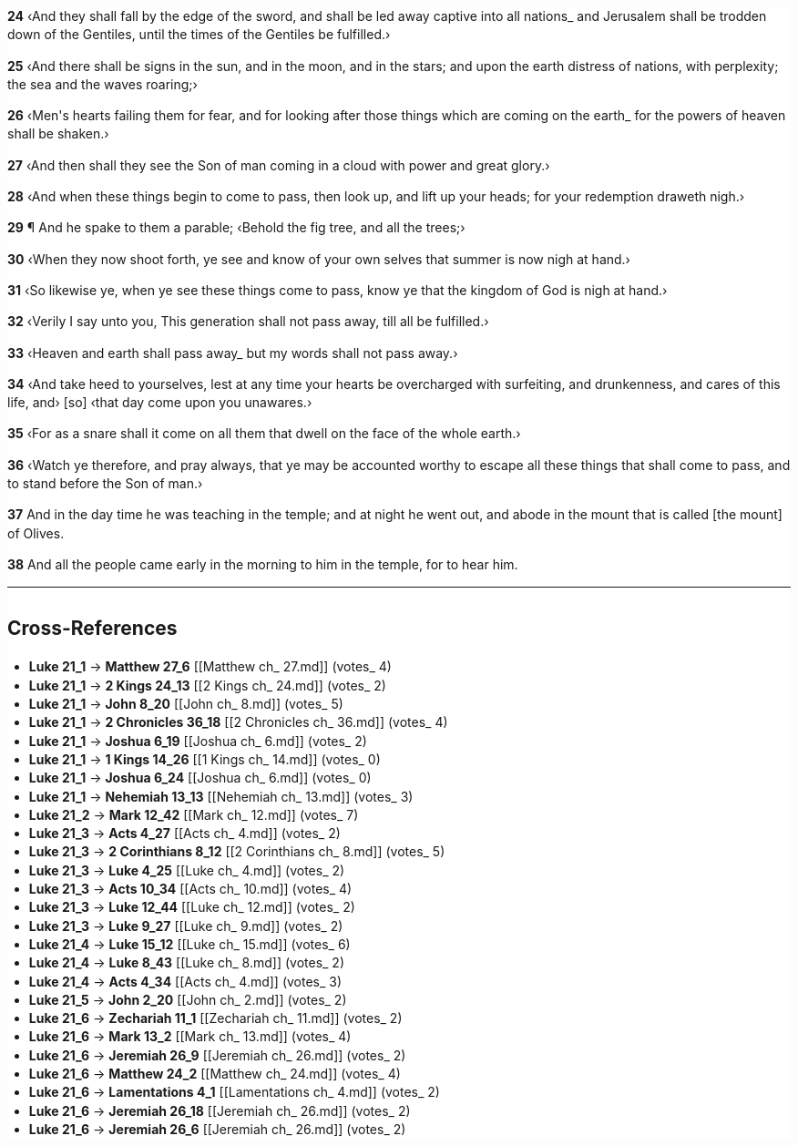 **24** ‹And they shall fall by the edge of the sword, and shall be led away captive into all nations_ and Jerusalem shall be trodden down of the Gentiles, until the times of the Gentiles be fulfilled.›

**25** ‹And there shall be signs in the sun, and in the moon, and in the stars; and upon the earth distress of nations, with perplexity; the sea and the waves roaring;›

**26** ‹Men's hearts failing them for fear, and for looking after those things which are coming on the earth_ for the powers of heaven shall be shaken.›

**27** ‹And then shall they see the Son of man coming in a cloud with power and great glory.›

**28** ‹And when these things begin to come to pass, then look up, and lift up your heads; for your redemption draweth nigh.›

**29** ¶ And he spake to them a parable; ‹Behold the fig tree, and all the trees;›

**30** ‹When they now shoot forth, ye see and know of your own selves that summer is now nigh at hand.›

**31** ‹So likewise ye, when ye see these things come to pass, know ye that the kingdom of God is nigh at hand.›

**32** ‹Verily I say unto you, This generation shall not pass away, till all be fulfilled.›

**33** ‹Heaven and earth shall pass away_ but my words shall not pass away.›

**34** ‹And take heed to yourselves, lest at any time your hearts be overcharged with surfeiting, and drunkenness, and cares of this life, and› [so] ‹that day come upon you unawares.›

**35** ‹For as a snare shall it come on all them that dwell on the face of the whole earth.›

**36** ‹Watch ye therefore, and pray always, that ye may be accounted worthy to escape all these things that shall come to pass, and to stand before the Son of man.›

**37** And in the day time he was teaching in the temple; and at night he went out, and abode in the mount that is called [the mount] of Olives.

**38** And all the people came early in the morning to him in the temple, for to hear him.

---

## Cross-References

- **Luke 21_1** → **Matthew 27_6** [[Matthew ch_ 27.md]] (votes_ 4)
- **Luke 21_1** → **2 Kings 24_13** [[2 Kings ch_ 24.md]] (votes_ 2)
- **Luke 21_1** → **John 8_20** [[John ch_ 8.md]] (votes_ 5)
- **Luke 21_1** → **2 Chronicles 36_18** [[2 Chronicles ch_ 36.md]] (votes_ 4)
- **Luke 21_1** → **Joshua 6_19** [[Joshua ch_ 6.md]] (votes_ 2)
- **Luke 21_1** → **1 Kings 14_26** [[1 Kings ch_ 14.md]] (votes_ 0)
- **Luke 21_1** → **Joshua 6_24** [[Joshua ch_ 6.md]] (votes_ 0)
- **Luke 21_1** → **Nehemiah 13_13** [[Nehemiah ch_ 13.md]] (votes_ 3)
- **Luke 21_2** → **Mark 12_42** [[Mark ch_ 12.md]] (votes_ 7)
- **Luke 21_3** → **Acts 4_27** [[Acts ch_ 4.md]] (votes_ 2)
- **Luke 21_3** → **2 Corinthians 8_12** [[2 Corinthians ch_ 8.md]] (votes_ 5)
- **Luke 21_3** → **Luke 4_25** [[Luke ch_ 4.md]] (votes_ 2)
- **Luke 21_3** → **Acts 10_34** [[Acts ch_ 10.md]] (votes_ 4)
- **Luke 21_3** → **Luke 12_44** [[Luke ch_ 12.md]] (votes_ 2)
- **Luke 21_3** → **Luke 9_27** [[Luke ch_ 9.md]] (votes_ 2)
- **Luke 21_4** → **Luke 15_12** [[Luke ch_ 15.md]] (votes_ 6)
- **Luke 21_4** → **Luke 8_43** [[Luke ch_ 8.md]] (votes_ 2)
- **Luke 21_4** → **Acts 4_34** [[Acts ch_ 4.md]] (votes_ 3)
- **Luke 21_5** → **John 2_20** [[John ch_ 2.md]] (votes_ 2)
- **Luke 21_6** → **Zechariah 11_1** [[Zechariah ch_ 11.md]] (votes_ 2)
- **Luke 21_6** → **Mark 13_2** [[Mark ch_ 13.md]] (votes_ 4)
- **Luke 21_6** → **Jeremiah 26_9** [[Jeremiah ch_ 26.md]] (votes_ 2)
- **Luke 21_6** → **Matthew 24_2** [[Matthew ch_ 24.md]] (votes_ 4)
- **Luke 21_6** → **Lamentations 4_1** [[Lamentations ch_ 4.md]] (votes_ 2)
- **Luke 21_6** → **Jeremiah 26_18** [[Jeremiah ch_ 26.md]] (votes_ 2)
- **Luke 21_6** → **Jeremiah 26_6** [[Jeremiah ch_ 26.md]] (votes_ 2)